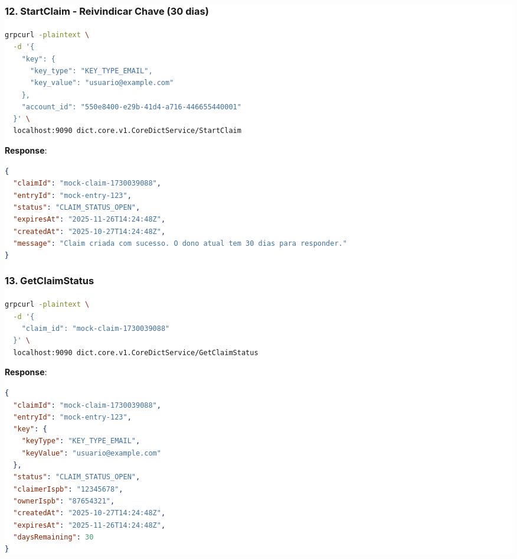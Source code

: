 ### 12. StartClaim - Reivindicar Chave (30 dias)

```bash
grpcurl -plaintext \
  -d '{
    "key": {
      "key_type": "KEY_TYPE_EMAIL",
      "key_value": "usuario@example.com"
    },
    "account_id": "550e8400-e29b-41d4-a716-446655440001"
  }' \
  localhost:9090 dict.core.v1.CoreDictService/StartClaim
```

**Response**:
```json
{
  "claimId": "mock-claim-1730039088",
  "entryId": "mock-entry-123",
  "status": "CLAIM_STATUS_OPEN",
  "expiresAt": "2025-11-26T14:24:48Z",
  "createdAt": "2025-10-27T14:24:48Z",
  "message": "Claim criada com sucesso. O dono atual tem 30 dias para responder."
}
```

### 13. GetClaimStatus

```bash
grpcurl -plaintext \
  -d '{
    "claim_id": "mock-claim-1730039088"
  }' \
  localhost:9090 dict.core.v1.CoreDictService/GetClaimStatus
```

**Response**:
```json
{
  "claimId": "mock-claim-1730039088",
  "entryId": "mock-entry-123",
  "key": {
    "keyType": "KEY_TYPE_EMAIL",
    "keyValue": "usuario@example.com"
  },
  "status": "CLAIM_STATUS_OPEN",
  "claimerIspb": "12345678",
  "ownerIspb": "87654321",
  "createdAt": "2025-10-27T14:24:48Z",
  "expiresAt": "2025-11-26T14:24:48Z",
  "daysRemaining": 30
}
```
